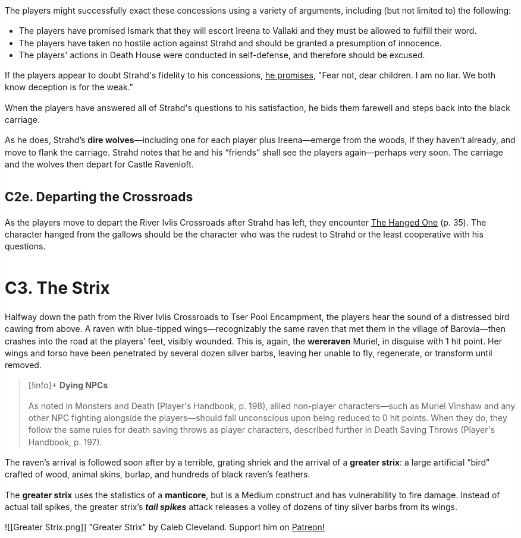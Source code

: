 The players might successfully exact these concessions using a variety of arguments, including (but not limited to) the following:

* The players have promised Ismark that they will escort Ireena to Vallaki and they must be allowed to fulfill their word.
* The players have taken no hostile action against Strahd and should be granted a presumption of innocence.
* The players' actions in Death House were conducted in self-defense, and therefore should be excused. 

If the players appear to doubt Strahd's fidelity to his concessions, [he promises](https://www.reddit.com/r/CurseofStrahd/comments/e99hko/an_anthology_of_strahds_taunts_and_quips/), "Fear not, dear children. I am no liar. We both know deception is for the weak."

When the players have answered all of Strahd's questions to his satisfaction, he bids them farewell and steps back into the black carriage.

As he does, Strahd’s **dire wolves**—including one for each player plus Ireena—emerge from the woods, if they haven’t already, and move to flank the carriage. Strahd notes that he and his “friends” shall see the players again—perhaps very soon. The carriage and the wolves then depart for Castle Ravenloft.
## C2e. Departing the Crossroads
As the players move to depart the River Ivlis Crossroads after Strahd has left, they encounter <span class="citation"><a href="https://www.dndbeyond.com/sources/dnd/cos/the-lands-of-barovia#TheHangedOne">The Hanged One</a> (p. 35)</span>. The character hanged from the gallows should be the character who was the rudest to Strahd or the least cooperative with his questions.
# C3. The Strix
Halfway down the path from the River Ivlis Crossroads to Tser Pool Encampment, the players hear the sound of a distressed bird cawing from above. A raven with blue-tipped wings—recognizably the same raven that met them in the village of Barovia—then crashes into the road at the players’ feet, visibly wounded. This is, again, the **wereraven** Muriel, in disguise with 1 hit point. Her wings and torso have been penetrated by several dozen silver barbs, leaving her unable to fly, regenerate, or transform until removed.

> [!info]+ **Dying NPCs**
>
> As noted in Monsters and Death (<span class="citation">Player's Handbook, p. 198</span>), allied non-player characters—such as Muriel Vinshaw and any other NPC fighting alongside the players—should fall unconscious upon being reduced to 0 hit points. When they do, they follow the same rules for death saving throws as player characters, described further in Death Saving Throws (<span class="citation">Player's Handbook, p. 197</span>).

The raven’s arrival is followed soon after by a terrible, grating shriek and the arrival of a **greater strix**: a large artificial “bird” crafted of wood, animal skins, burlap, and hundreds of black raven’s feathers. 

The **greater strix** uses the statistics of a **manticore**, but is a Medium construct and has vulnerability to fire damage. Instead of actual tail spikes, the greater strix’s **_tail spikes_** attack releases a volley of dozens of tiny silver barbs from its wings.

![[Greater Strix.png]]
<span class="credit">"Greater Strix" by Caleb Cleveland. Support him on <a href="https://patreon.com/calebisdrawing/">Patreon!</a></span>
